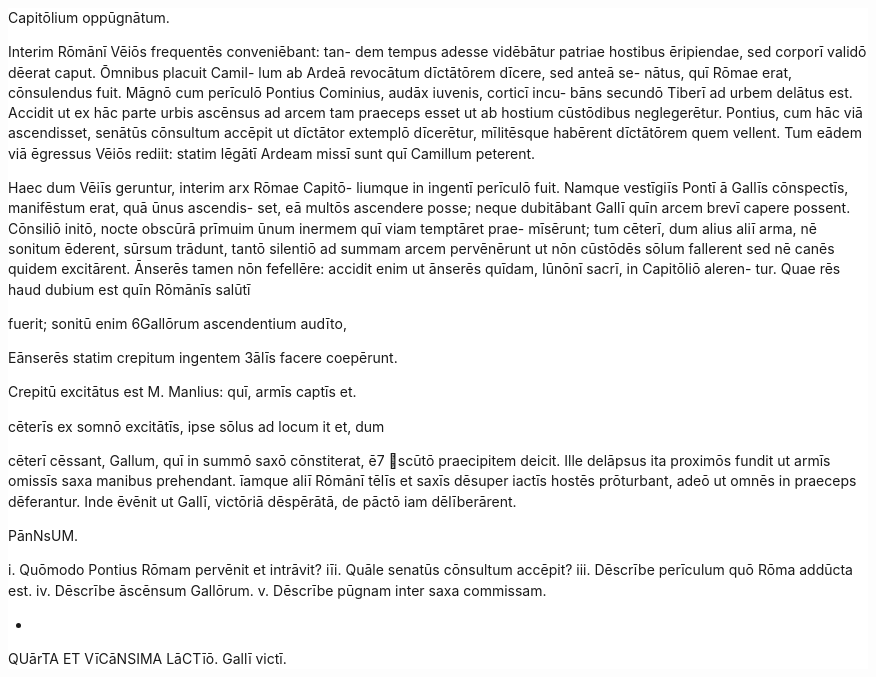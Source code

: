 Capitōlium oppūgnātum.

Interim Rōmānī Vēiōs frequentēs conveniēbant: tan-
dem tempus adesse vidēbātur patriae hostibus ēripiendae,
sed corporī validō dēerat caput. Ōmnibus placuit Camil-
lum ab Ardeā revocātum dīctātōrem dīcere, sed anteā se-
nātus, quī Rōmae erat, cōnsulendus fuit. Māgnō cum
perīculō Pontius Cominius, audāx iuvenis, corticī incu-
bāns secundō Tiberī ad urbem delātus est. Accidit ut
ex hāc parte urbis ascēnsus ad arcem tam praeceps esset
ut ab hostium cūstōdibus neglegerētur. Pontius, cum
hāc viā ascendisset, senātūs cōnsultum accēpit ut dīctātor
extemplō dīcerētur, mīlitēsque habērent dīctātōrem quem
vellent. Tum eādem viā ēgressus Vēiōs rediit: statim
lēgātī Ardeam missī sunt quī Camillum peterent.

Haec dum Vēiīs geruntur, interim arx Rōmae Capitō-
liumque in ingentī perīculō fuit. Namque vestīgiīs Pontī
ā Gallīs cōnspectīs, manifēstum erat, quā ūnus ascendis-
set, eā multōs ascendere posse; neque dubitābant Gallī
quīn arcem brevī capere possent. Cōnsiliō initō, nocte
obscūrā prīmuim ūnum inermem quī viam temptāret prae-
mīsērunt; tum cēterī, dum alius aliī arma, nē sonitum
ēderent, sūrsum trādunt, tantō silentiō ad summam arcem
pervēnērunt ut nōn cūstōdēs sōlum fallerent sed nē canēs
quidem excitārent. Ānserēs tamen nōn fefellēre: accidit
enim ut ānserēs quīdam, Iūnōnī sacrī, in Capitōliō aleren-
tur. Quae rēs haud dubium est quīn Rōmānīs salūtī

fuerit; sonitū enim 6Gallōrum ascendentium audīto,

Eānserēs statim crepitum ingentem 3ālīs facere coepērunt.

Crepitū excitātus est M. Manlius: quī, armīs captīs et.

cēterīs ex somnō excitātīs, ipse sōlus ad locum it et, dum

cēterī cēssant, Gallum, quī in summō saxō cōnstiterat,
ē7
scūtō praecipitem deicit. Ille delāpsus ita proximōs fundit
ut armīs omissīs saxa manibus prehendant. īamque aliī
Rōmānī tēlīs et saxīs dēsuper iactīs hostēs prōturbant,
adeō ut omnēs in praeceps dēferantur. Inde ēvēnit ut
Gallī, victōriā dēspērātā, de pāctō iam dēlīberārent.

PānNsUM.

i. Quōmodo Pontius Rōmam pervēnit et intrāvit?
iīi. Quāle senatūs cōnsultum accēpit?
iii. Dēscrībe perīculum quō Rōma addūcta est.
iv. Dēscrībe āscēnsum Gallōrum.
v. Dēscrībe pūgnam inter saxa commissam.

-

QUārTA ET VīCāNSIMA LāCTīō.
Gallī victī.
